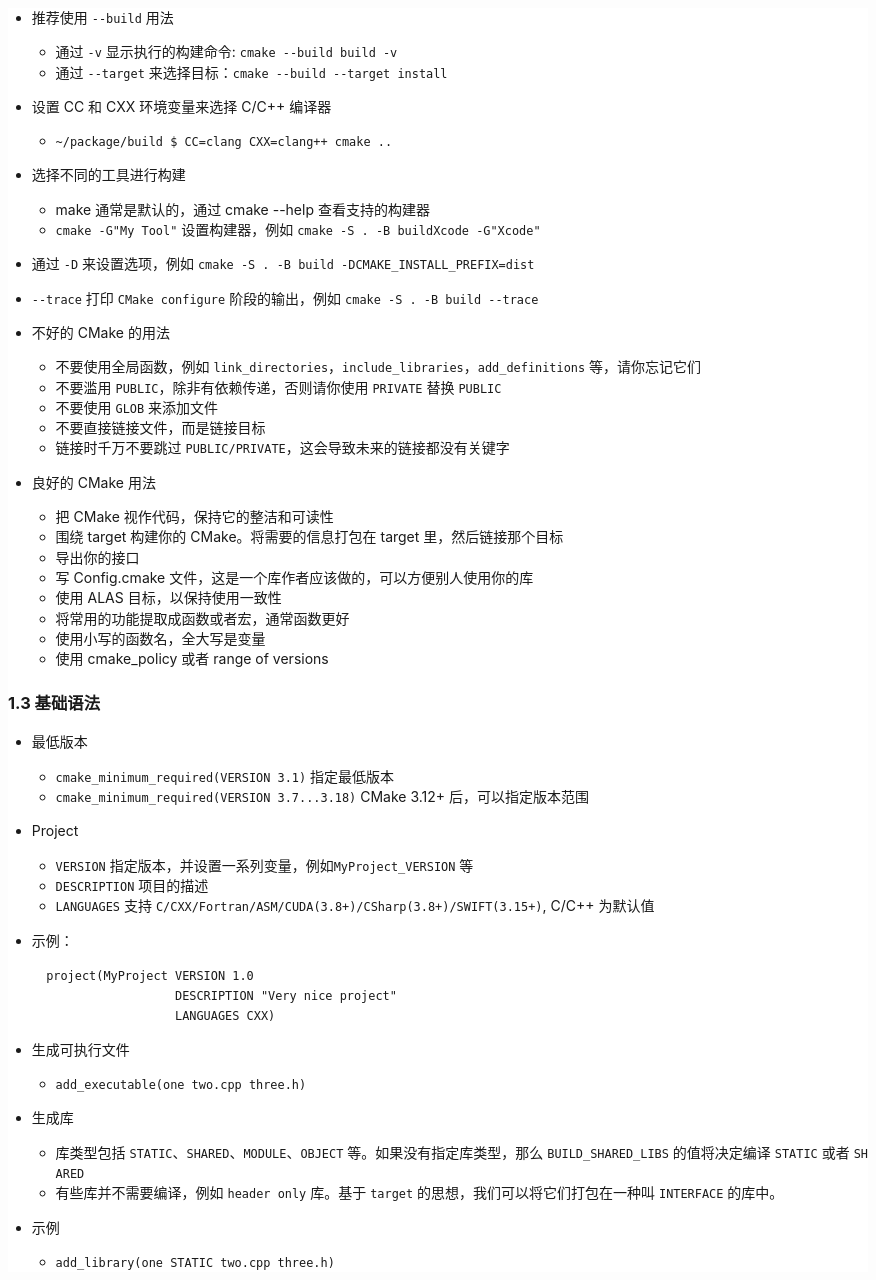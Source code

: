 + 推荐使用 `--build` 用法
  + 通过 `-v` 显示执行的构建命令: `cmake --build build -v`
  + 通过 `--target` 来选择目标：`cmake --build --target install`

+ 设置 CC 和 CXX 环境变量来选择 C/C++ 编译器
  + `~/package/build $ CC=clang CXX=clang++ cmake ..`

+ 选择不同的工具进行构建
  + make 通常是默认的，通过 cmake --help 查看支持的构建器
  + `cmake -G"My Tool"` 设置构建器，例如 `cmake -S . -B buildXcode -G"Xcode"`

+ 通过 `-D` 来设置选项，例如 `cmake -S . -B build -DCMAKE_INSTALL_PREFIX=dist`

+ `--trace` 打印 `CMake configure` 阶段的输出，例如 `cmake -S . -B build --trace`

+ 不好的 CMake 的用法
  + 不要使用全局函数，例如 `link_directories`，`include_libraries`，`add_definitions` 等，请你忘记它们
  + 不要滥用 `PUBLIC`，除非有依赖传递，否则请你使用 `PRIVATE` 替换 `PUBLIC`
  + 不要使用 `GLOB` 来添加文件
  + 不要直接链接文件，而是链接目标
  + 链接时千万不要跳过 `PUBLIC/PRIVATE`，这会导致未来的链接都没有关键字

+ 良好的 CMake 用法
  + 把 CMake 视作代码，保持它的整洁和可读性
  + 围绕 target 构建你的 CMake。将需要的信息打包在 target 里，然后链接那个目标
  + 导出你的接口
  + 写 Config.cmake 文件，这是一个库作者应该做的，可以方便别人使用你的库
  + 使用 ALAS 目标，以保持使用一致性
  + 将常用的功能提取成函数或者宏，通常函数更好
  + 使用小写的函数名，全大写是变量
  + 使用 cmake_policy 或者 range of versions

### 1.3 基础语法

+ 最低版本
  + `cmake_minimum_required(VERSION 3.1)` 指定最低版本
  + `cmake_minimum_required(VERSION 3.7...3.18)` CMake 3.12+ 后，可以指定版本范围

+ Project
  + `VERSION` 指定版本，并设置一系列变量，例如`MyProject_VERSION` 等
  + `DESCRIPTION` 项目的描述
  + `LANGUAGES` 支持 `C/CXX/Fortran/ASM/CUDA(3.8+)/CSharp(3.8+)/SWIFT(3.15+)`, C/C++ 为默认值
+ 示例：
  ```
    project(MyProject VERSION 1.0
                      DESCRIPTION "Very nice project"
                      LANGUAGES CXX)
  ``` 

+ 生成可执行文件
  + `add_executable(one two.cpp three.h)`

+ 生成库
  + 库类型包括 `STATIC`、`SHARED`、`MODULE`、`OBJECT` 等。如果没有指定库类型，那么 `BUILD_SHARED_LIBS` 的值将决定编译 `STATIC` 或者 `SHARED`
  + 有些库并不需要编译，例如 `header only` 库。基于 `target` 的思想，我们可以将它们打包在一种叫 `INTERFACE` 的库中。
+ 示例
  + `add_library(one STATIC two.cpp three.h)`
